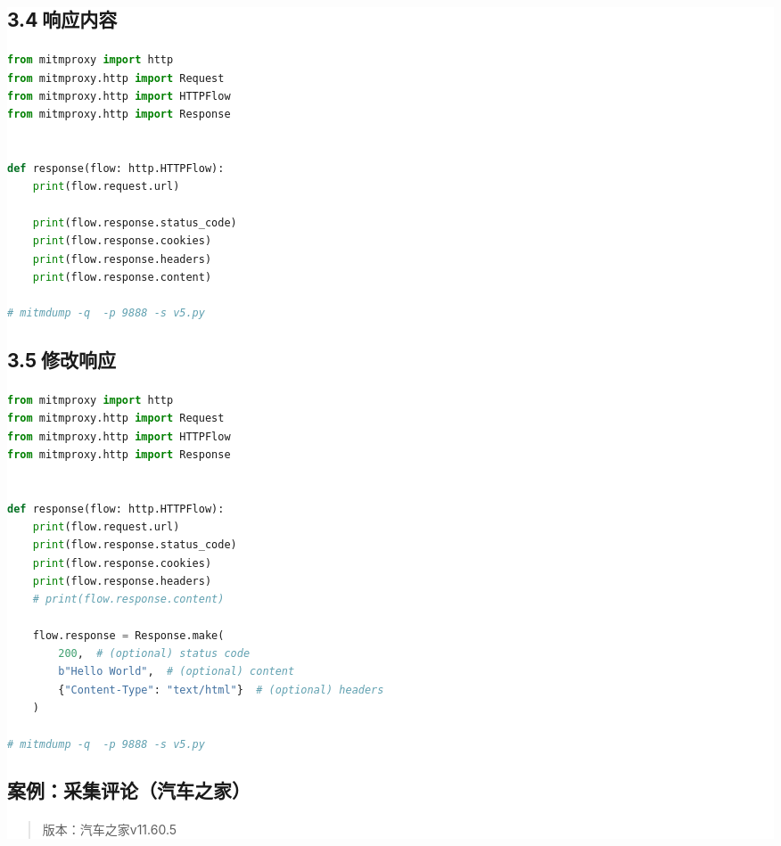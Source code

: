 



## 3.4 响应内容

```python
from mitmproxy import http
from mitmproxy.http import Request
from mitmproxy.http import HTTPFlow
from mitmproxy.http import Response


def response(flow: http.HTTPFlow):
    print(flow.request.url)
    
    print(flow.response.status_code)
    print(flow.response.cookies)
    print(flow.response.headers)
    print(flow.response.content)

# mitmdump -q  -p 9888 -s v5.py
```

## 3.5 修改响应

```python
from mitmproxy import http
from mitmproxy.http import Request
from mitmproxy.http import HTTPFlow
from mitmproxy.http import Response


def response(flow: http.HTTPFlow):
    print(flow.request.url)
    print(flow.response.status_code)
    print(flow.response.cookies)
    print(flow.response.headers)
    # print(flow.response.content)
    
    flow.response = Response.make(
        200,  # (optional) status code
        b"Hello World",  # (optional) content
        {"Content-Type": "text/html"}  # (optional) headers
    )
    
# mitmdump -q  -p 9888 -s v5.py
```



## 案例：采集评论（汽车之家）

> 版本：汽车之家v11.60.5
